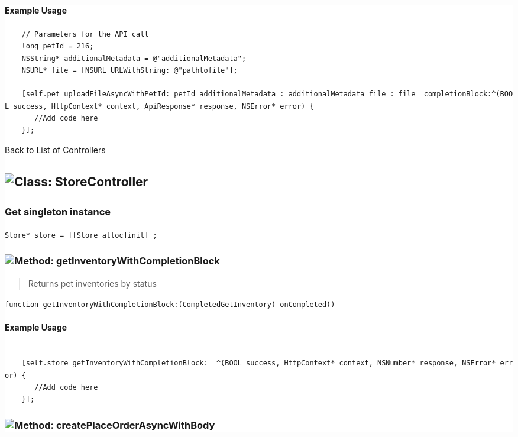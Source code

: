 



#### Example Usage

```objc
    // Parameters for the API call
    long petId = 216;
    NSString* additionalMetadata = @"additionalMetadata";
    NSURL* file = [NSURL URLWithString: @"pathtofile"];

    [self.pet uploadFileAsyncWithPetId: petId additionalMetadata : additionalMetadata file : file  completionBlock:^(BOOL success, HttpContext* context, ApiResponse* response, NSError* error) { 
       //Add code here
    }];
```


[Back to List of Controllers](#list_of_controllers)

## <a name="store_controller"></a>![Class: ](https://apidocs.io/img/class.png ".StoreController") StoreController

### Get singleton instance
```objc
Store* store = [[Store alloc]init] ;
```

### <a name="get_inventory_with_completion_block"></a>![Method: ](https://apidocs.io/img/method.png ".StoreController.getInventoryWithCompletionBlock") getInventoryWithCompletionBlock

> Returns pet inventories by status


```objc
function getInventoryWithCompletionBlock:(CompletedGetInventory) onCompleted()
```



#### Example Usage

```objc

    [self.store getInventoryWithCompletionBlock:  ^(BOOL success, HttpContext* context, NSNumber* response, NSError* error) { 
       //Add code here
    }];
```


### <a name="create_place_order_async_with_body"></a>![Method: ](https://apidocs.io/img/method.png ".StoreController.createPlaceOrderAsyncWithBody") createPlaceOrderAsyncWithBody
